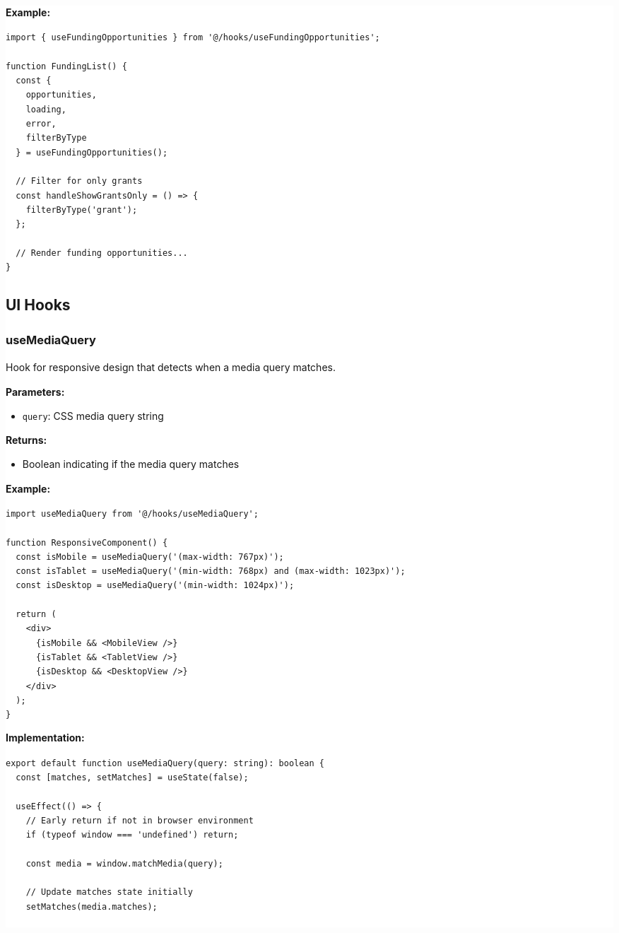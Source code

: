 **Example:**
```tsx
import { useFundingOpportunities } from '@/hooks/useFundingOpportunities';

function FundingList() {
  const { 
    opportunities, 
    loading, 
    error, 
    filterByType 
  } = useFundingOpportunities();
  
  // Filter for only grants
  const handleShowGrantsOnly = () => {
    filterByType('grant');
  };
  
  // Render funding opportunities...
}
```

## UI Hooks

### useMediaQuery

Hook for responsive design that detects when a media query matches.

**Parameters:**
- `query`: CSS media query string

**Returns:**
- Boolean indicating if the media query matches

**Example:**
```tsx
import useMediaQuery from '@/hooks/useMediaQuery';

function ResponsiveComponent() {
  const isMobile = useMediaQuery('(max-width: 767px)');
  const isTablet = useMediaQuery('(min-width: 768px) and (max-width: 1023px)');
  const isDesktop = useMediaQuery('(min-width: 1024px)');
  
  return (
    <div>
      {isMobile && <MobileView />}
      {isTablet && <TabletView />}
      {isDesktop && <DesktopView />}
    </div>
  );
}
```

**Implementation:**
```tsx
export default function useMediaQuery(query: string): boolean {
  const [matches, setMatches] = useState(false);
  
  useEffect(() => {
    // Early return if not in browser environment
    if (typeof window === 'undefined') return;
    
    const media = window.matchMedia(query);
    
    // Update matches state initially
    setMatches(media.matches);
    
```